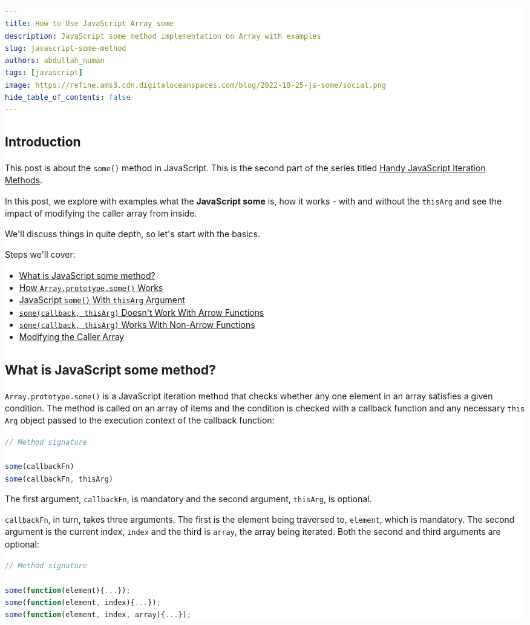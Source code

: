 ```yaml
---
title: How to Use JavaScript Array some
description: JavaScript some method implementation on Array with examples
slug: javascript-some-method
authors: abdullah_numan
tags: [javascript]
image: https://refine.ams3.cdn.digitaloceanspaces.com/blog/2022-10-25-js-some/social.png
hide_table_of_contents: false
---
```



## Introduction

This post is about the `some()` method in JavaScript. This is the second part of the series titled [Handy JavaScript Iteration Methods](https://refine.dev/blog/javascript-slice/). 


In this post, we explore with examples what the **JavaScript some** is, how it works - with and without the `thisArg` and see the impact of modifying the caller array from inside.

We'll discuss things in quite depth, so let's start with the basics.

Steps we'll cover:
- [What is JavaScript some method?](#what-is-javascript-some-method)
- [How `Array.prototype.some()` Works](#how-arrayprototypesome-works)
- [JavaScript `some()` With `thisArg` Argument](#javascript-some-with-thisarg-argument)
- [`some(callback, thisArg)` Doesn't Work With Arrow Functions](#somecallback-thisarg-doesnt-work-with-arrow-functions)
- [`some(callback, thisArg)` Works With Non-Arrow Functions](#somecallback-thisarg-works-with-non-arrow-functions)
- [Modifying the Caller Array](#modifying-the-caller-array)


## What is JavaScript some method?

`Array.prototype.some()` is a JavaScript iteration method that checks whether any one element in an array satisfies a given condition. The method is called on an array of items and the condition is checked with a callback function and any necessary `thisArg` object passed to the execution context of the callback function:

```ts
// Method signature

some(callbackFn)
some(callbackFn, thisArg)
```
The first argument, `callbackFn`, is mandatory and the second argument, `thisArg`, is optional.

`callbackFn`, in turn, takes three arguments. The first is the element being traversed to, `element`, which is mandatory. The second argument is the current index, `index` and the third is `array`, the array being iterated. Both the second and third arguments are optional:

```ts
// Method signature

some(function(element){...});
some(function(element, index){...});
some(function(element, index, array){...});
```
